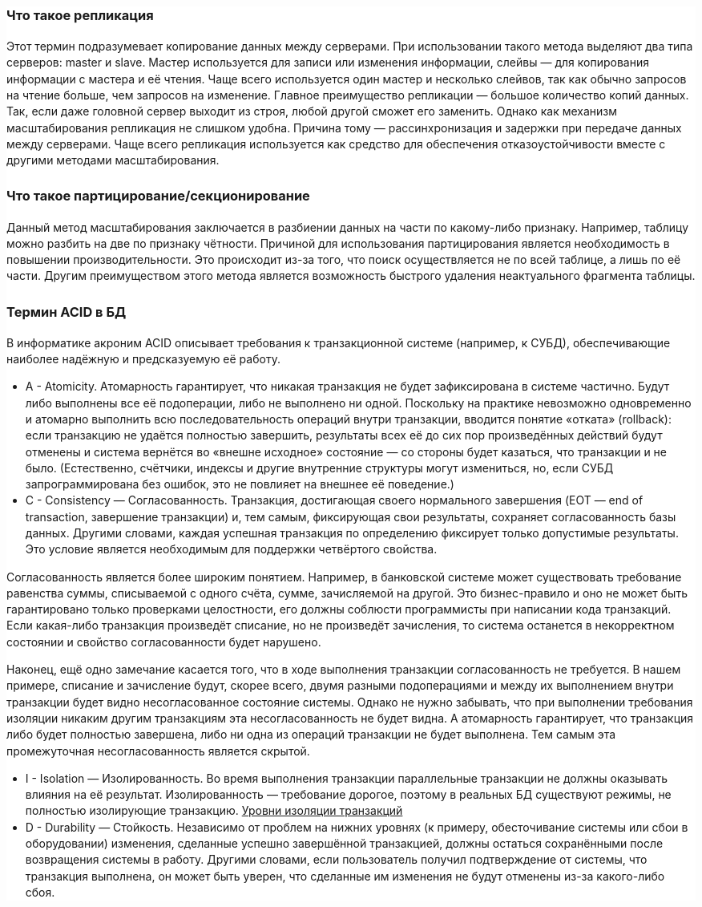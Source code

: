 
### Что такое репликация
Этот термин подразумевает копирование данных между серверами. При использовании такого метода выделяют два типа серверов: master и slave. Мастер используется для записи или изменения информации, слейвы — для копирования информации с мастера и её чтения. Чаще всего используется один мастер и несколько слейвов, так как обычно запросов на чтение больше, чем запросов на изменение. Главное преимущество репликации — большое количество копий данных. Так, если даже головной сервер выходит из строя, любой другой сможет его заменить. Однако как механизм масштабирования репликация не слишком удобна. Причина тому — рассинхронизация и задержки при передаче данных между серверами. Чаще всего репликация используется как средство для обеспечения отказоустойчивости вместе с другими методами масштабирования.

### Что такое партицирование/секционирование
Данный метод масштабирования заключается в разбиении данных на части по какому-либо признаку. Например, таблицу можно разбить на две по признаку чётности. Причиной для использования партицирования является необходимость в повышении производительности. Это происходит из-за того, что поиск осуществляется не по всей таблице, а лишь по её части. Другим преимуществом этого метода является возможность быстрого удаления неактуального фрагмента таблицы.


### Термин ACID в БД
В информатике акроним ACID описывает требования к транзакционной системе (например, к СУБД), обеспечивающие наиболее надёжную и предсказуемую её работу.
+ A - Atomicity. Атомарность гарантирует, что никакая транзакция не будет зафиксирована в системе частично. Будут либо выполнены все её подоперации, либо не выполнено ни одной. Поскольку на практике невозможно одновременно и атомарно выполнить всю последовательность операций внутри транзакции, вводится понятие «отката» (rollback): если транзакцию не удаётся полностью завершить, результаты всех её до сих пор произведённых действий будут отменены и система вернётся во «внешне исходное» состояние — со стороны будет казаться, что транзакции и не было. (Естественно, счётчики, индексы и другие внутренние структуры могут измениться, но, если СУБД запрограммирована без ошибок, это не повлияет на внешнее её поведение.)
+ C - Consistency — Согласованность. Транзакция, достигающая своего нормального завершения (EOT — end of transaction, завершение транзакции) и, тем самым, фиксирующая свои результаты, сохраняет согласованность базы данных. Другими словами, каждая успешная транзакция по определению фиксирует только допустимые результаты. Это условие является необходимым для поддержки четвёртого свойства. 

Согласованность является более широким понятием. Например, в банковской системе может существовать требование равенства суммы, списываемой с одного счёта, сумме, зачисляемой на другой. Это бизнес-правило и оно не может быть гарантировано только проверками целостности, его должны соблюсти программисты при написании кода транзакций. Если какая-либо транзакция произведёт списание, но не произведёт зачисления, то система останется в некорректном состоянии и свойство согласованности будет нарушено.

  Наконец, ещё одно замечание касается того, что в ходе выполнения транзакции согласованность не требуется. В нашем примере, списание и зачисление будут, скорее всего, двумя разными подоперациями и между их выполнением внутри транзакции будет видно несогласованное состояние системы. Однако не нужно забывать, что при выполнении требования изоляции никаким другим транзакциям эта несогласованность не будет видна. А атомарность гарантирует, что транзакция либо будет полностью завершена, либо ни одна из операций транзакции не будет выполнена. Тем самым эта промежуточная несогласованность является скрытой.
+ I - Isolation — Изолированность. Во время выполнения транзакции параллельные транзакции не должны оказывать влияния на её результат. Изолированность — требование дорогое, поэтому в реальных БД существуют режимы, не полностью изолирующие транзакцию. [Уровни изоляции транзакций](#Уровни-изоляций-транзаций)
+ D - Durability — Стойкость. Независимо от проблем на нижних уровнях (к примеру, обесточивание системы или сбои в оборудовании) изменения, сделанные успешно завершённой транзакцией, должны остаться сохранёнными после возвращения системы в работу. Другими словами, если пользователь получил подтверждение от системы, что транзакция выполнена, он может быть уверен, что сделанные им изменения не будут отменены из-за какого-либо сбоя.
